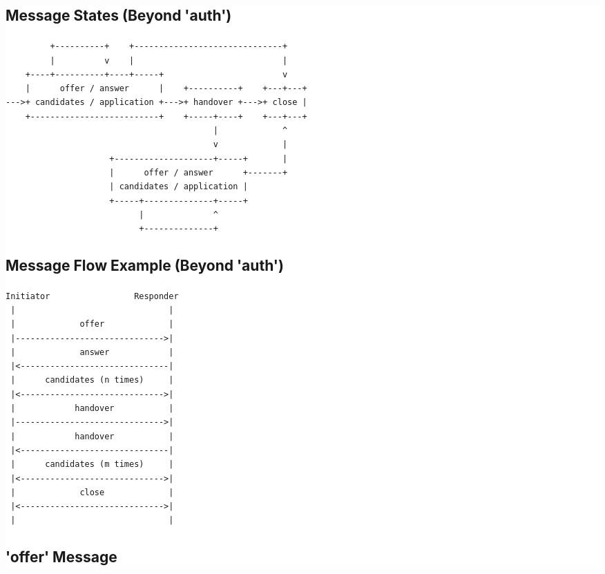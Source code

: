 ## Message States (Beyond 'auth')

             +----------+    +------------------------------+
             |          v    |                              |
        +----+----------+----+-----+                        v
        |      offer / answer      |    +----------+    +---+---+
    --->+ candidates / application +--->+ handover +--->+ close |
        +--------------------------+    +-----+----+    +---+---+
                                              |             ^
                                              v             |
                         +--------------------+-----+       |
                         |      offer / answer      +-------+
                         | candidates / application |
                         +-----+--------------+-----+
                               |              ^
                               +--------------+

## Message Flow Example (Beyond 'auth')

    Initiator                 Responder
     |                               |
     |             offer             |
     |------------------------------>|
     |             answer            |
     |<------------------------------|
     |      candidates (n times)     |
     |<----------------------------->|
     |            handover           |
     |------------------------------>|
     |            handover           |
     |<------------------------------|
     |      candidates (m times)     |
     |<----------------------------->|
     |             close             |
     |<----------------------------->|
     |                               |

## 'offer' Message
